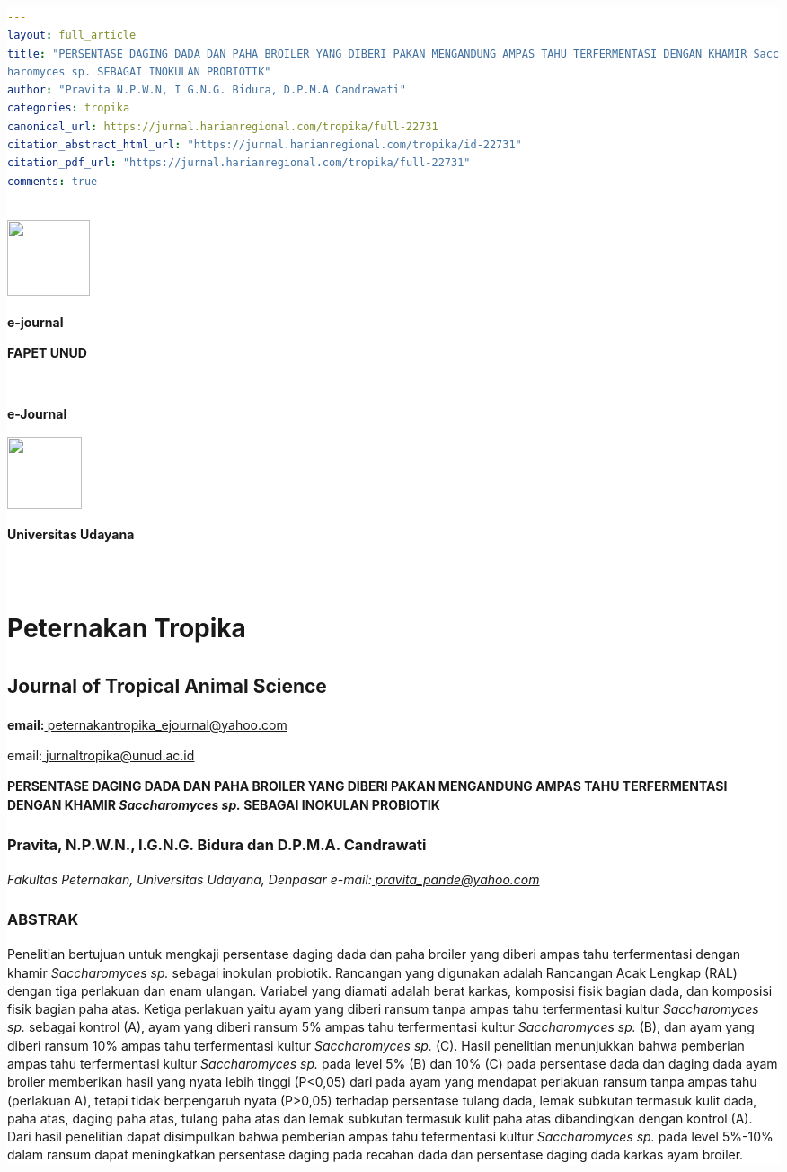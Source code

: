 ```yaml
---
layout: full_article
title: "PERSENTASE DAGING DADA DAN PAHA BROILER YANG DIBERI PAKAN MENGANDUNG AMPAS TAHU TERFERMENTASI DENGAN KHAMIR Saccharomyces sp. SEBAGAI INOKULAN PROBIOTIK"
author: "Pravita N.P.W.N, I G.N.G. Bidura, D.P.M.A Candrawati"
categories: tropika
canonical_url: https://jurnal.harianregional.com/tropika/full-22731 
citation_abstract_html_url: "https://jurnal.harianregional.com/tropika/id-22731"
citation_pdf_url: "https://jurnal.harianregional.com/tropika/full-22731"  
comments: true
---
```


<div><img src="https://jurnal.harianregional.com/media/22731-1.jpg" alt="" style="width:69pt;height:63pt;">
<p><span class="font2" style="font-weight:bold;">e-journal</span></p>
<p><span class="font2" style="font-weight:bold;">FAPET UNUD</span></p>
</div><br clear="all">
<p><span class="font5" style="font-weight:bold;">e-Journal</span></p>
<div><img src="https://jurnal.harianregional.com/media/22731-2.jpg" alt="" style="width:62pt;height:60pt;">
<p><span class="font2" style="font-weight:bold;">Universitas Udayana</span></p>
</div><br clear="all"><a name="caption1"></a>
<h1><a name="bookmark0"></a><span class="font6" style="font-weight:bold;"><a name="bookmark1"></a>Peternakan Tropika</span></h1>
<h2><a name="bookmark2"></a><span class="font7" style="font-weight:bold;"><a name="bookmark3"></a>Journal of Tropical Animal Science</span></h2>
<p><span class="font1" style="font-weight:bold;">email:</span><a href="mailto:peternakantropika_ejournal@yahoo.com"><span class="font1" style="font-weight:bold;"> </span><span class="font1" style="text-decoration:underline;">peternakantropika_ejournal@yahoo.com</span></a></p>
<p><span class="font1">email:</span><a href="mailto:jurnaltropika@unud.ac.id"><span class="font1"> </span><span class="font1" style="text-decoration:underline;">jurnaltropika@unud.ac.id</span></a></p>
<p><span class="font4" style="font-weight:bold;">PERSENTASE DAGING DADA DAN PAHA BROILER YANG DIBERI PAKAN MENGANDUNG AMPAS TAHU TERFERMENTASI DENGAN KHAMIR </span><span class="font4" style="font-weight:bold;font-style:italic;">Saccharomyces sp.</span><span class="font4" style="font-weight:bold;"> SEBAGAI INOKULAN PROBIOTIK</span></p>
<h3><a name="bookmark4"></a><span class="font4" style="font-weight:bold;"><a name="bookmark5"></a>Pravita, N.P.W.N., I.G.N.G. Bidura dan D.P.M.A. Candrawati</span></h3>
<p><span class="font4" style="font-style:italic;">Fakultas Peternakan, Universitas Udayana, Denpasar e-mail:</span><a href="mailto:pravita_pande@yahoo.com"><span class="font4" style="font-style:italic;"> pravita_pande@yahoo.com</span></a></p>
<h3><a name="bookmark6"></a><span class="font4" style="font-weight:bold;"><a name="bookmark7"></a>ABSTRAK</span></h3>
<p><span class="font4">Penelitian bertujuan untuk mengkaji persentase daging dada dan paha broiler yang diberi ampas tahu terfermentasi dengan khamir </span><span class="font4" style="font-style:italic;">Saccharomyces sp.</span><span class="font4"> sebagai inokulan probiotik. Rancangan yang digunakan adalah Rancangan Acak Lengkap (RAL) dengan tiga perlakuan dan enam ulangan. Variabel yang diamati adalah berat karkas, komposisi fisik bagian dada, dan komposisi fisik bagian paha atas. Ketiga perlakuan yaitu ayam yang diberi ransum tanpa ampas tahu terfermentasi kultur </span><span class="font4" style="font-style:italic;">Saccharomyces sp.</span><span class="font4"> sebagai kontrol (A), ayam yang diberi ransum 5% ampas tahu terfermentasi kultur </span><span class="font4" style="font-style:italic;">Saccharomyces sp.</span><span class="font4"> (B), dan ayam yang diberi ransum 10% ampas tahu terfermentasi kultur </span><span class="font4" style="font-style:italic;">Saccharomyces sp.</span><span class="font4"> (C). Hasil penelitian menunjukkan bahwa pemberian ampas tahu terfermentasi kultur </span><span class="font4" style="font-style:italic;">Saccharomyces sp.</span><span class="font4"> pada level 5% (B) dan 10% (C) pada persentase dada dan daging dada ayam broiler memberikan hasil yang nyata lebih tinggi (P&lt;0,05) dari pada ayam yang mendapat perlakuan ransum tanpa ampas tahu (perlakuan A), tetapi tidak berpengaruh nyata (P&gt;0,05) terhadap persentase tulang dada, lemak subkutan termasuk kulit dada, paha atas, daging paha atas, tulang paha atas dan lemak subkutan termasuk kulit paha atas dibandingkan dengan kontrol (A). Dari hasil penelitian dapat disimpulkan bahwa pemberian ampas tahu tefermentasi kultur </span><span class="font4" style="font-style:italic;">Saccharomyces sp.</span><span class="font4"> pada level 5%-10% dalam ransum dapat meningkatkan persentase daging pada recahan dada dan persentase daging dada karkas ayam broiler.</span></p>